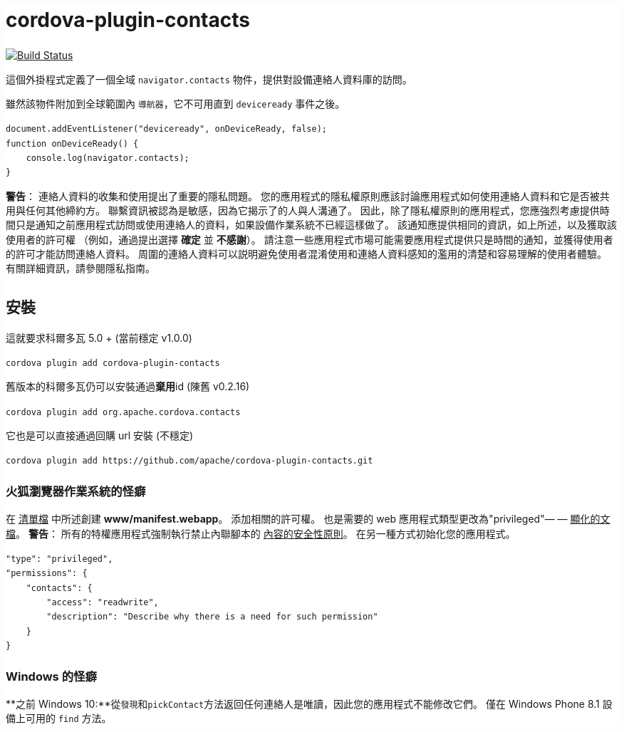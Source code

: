 

# cordova-plugin-contacts

[![Build Status](https://travis-ci.org/apache/cordova-plugin-contacts.svg)](https://travis-ci.org/apache/cordova-plugin-contacts)

這個外掛程式定義了一個全域 `navigator.contacts` 物件，提供對設備連絡人資料庫的訪問。

雖然該物件附加到全球範圍內 `導航器`，它不可用直到 `deviceready` 事件之後。

    document.addEventListener("deviceready", onDeviceReady, false);
    function onDeviceReady() {
        console.log(navigator.contacts);
    }
    

**警告**： 連絡人資料的收集和使用提出了重要的隱私問題。 您的應用程式的隱私權原則應該討論應用程式如何使用連絡人資料和它是否被共用與任何其他締約方。 聯繫資訊被認為是敏感，因為它揭示了的人與人溝通了。 因此，除了隱私權原則的應用程式，您應強烈考慮提供時間只是通知之前應用程式訪問或使用連絡人的資料，如果設備作業系統不已經這樣做了。 該通知應提供相同的資訊，如上所述，以及獲取該使用者的許可權 （例如，通過提出選擇 **確定** 並 **不感謝**）。 請注意一些應用程式市場可能需要應用程式提供只是時間的通知，並獲得使用者的許可才能訪問連絡人資料。 周圍的連絡人資料可以説明避免使用者混淆使用和連絡人資料感知的濫用的清楚和容易理解的使用者體驗。 有關詳細資訊，請參閱隱私指南。

## 安裝

這就要求科爾多瓦 5.0 + (當前穩定 v1.0.0)

    cordova plugin add cordova-plugin-contacts
    

舊版本的科爾多瓦仍可以安裝通過**棄用**id (陳舊 v0.2.16)

    cordova plugin add org.apache.cordova.contacts
    

它也是可以直接通過回購 url 安裝 (不穩定)

    cordova plugin add https://github.com/apache/cordova-plugin-contacts.git
    

### 火狐瀏覽器作業系統的怪癖

在 [清單檔](https://developer.mozilla.org/en-US/Apps/Developing/Manifest) 中所述創建 **www/manifest.webapp**。 添加相關的許可權。 也是需要的 web 應用程式類型更改為"privileged"— — [顯化的文檔](https://developer.mozilla.org/en-US/Apps/Developing/Manifest#type)。 **警告**： 所有的特權應用程式強制執行禁止內聯腳本的 [內容的安全性原則](https://developer.mozilla.org/en-US/Apps/CSP)。 在另一種方式初始化您的應用程式。

    "type": "privileged",
    "permissions": {
        "contacts": {
            "access": "readwrite",
            "description": "Describe why there is a need for such permission"
        }
    }
    

### Windows 的怪癖

**之前 Windows 10:**從`發現`和`pickContact`方法返回任何連絡人是唯讀，因此您的應用程式不能修改它們。 僅在 Windows Phone 8.1 設備上可用的 `find` 方法。
